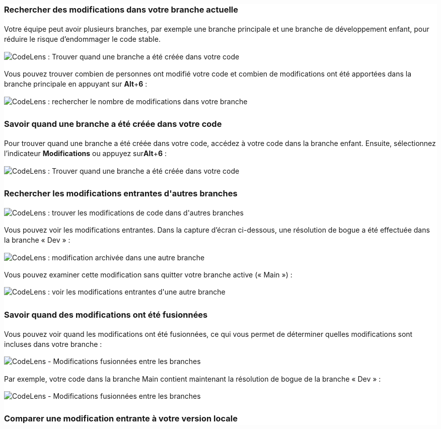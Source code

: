 ### <a name="find-changes-in-your-current-branch"></a>Rechercher des modifications dans votre branche actuelle

Votre équipe peut avoir plusieurs branches, par exemple une branche principale et une branche de développement enfant, pour réduire le risque d’endommager le code stable.

![CodeLens : Trouver quand une branche a été créée dans votre code](../ide/media/codelensfirstbranchconceptual.png)

Vous pouvez trouver combien de personnes ont modifié votre code et combien de modifications ont été apportées dans la branche principale en appuyant sur **Alt**+**6** :

![CodeLens : rechercher le nombre de modifications dans votre branche](../ide/media/codelens-branch-changes.png)

### <a name="find-when-your-code-was-branched"></a>Savoir quand une branche a été créée dans votre code

Pour trouver quand une branche a été créée dans votre code, accédez à votre code dans la branche enfant. Ensuite, sélectionnez l’indicateur **Modifications** ou appuyez sur**Alt**+**6** :

![CodeLens : Trouver quand une branche a été créée dans votre code](../ide/media/codelens-first-branch.png)

### <a name="find-incoming-changes-from-other-branches"></a>Rechercher les modifications entrantes d'autres branches

![CodeLens : trouver les modifications de code dans d'autres branches](../ide/media/codelensbranchchangecheckinconceptual.png)

Vous pouvez voir les modifications entrantes. Dans la capture d’écran ci-dessous, une résolution de bogue a été effectuée dans la branche « Dev » :

![CodeLens : modification archivée dans une autre branche](../ide/media/codelens-branch-changes-dev.png)

Vous pouvez examiner cette modification sans quitter votre branche active (« Main ») :

![CodeLens : voir les modifications entrantes d'une autre branche](../ide/media/codelens-branch-changes-main.png)

### <a name="find-when-changes-got-merged"></a>Savoir quand des modifications ont été fusionnées

Vous pouvez voir quand les modifications ont été fusionnées, ce qui vous permet de déterminer quelles modifications sont incluses dans votre branche :

![CodeLens - Modifications fusionnées entre les branches](../ide/media/codelensbranchmergedconceptual.png)

Par exemple, votre code dans la branche Main contient maintenant la résolution de bogue de la branche « Dev » :

![CodeLens - Modifications fusionnées entre les branches](../ide/media/codelens-branch-merged.png)

### <a name="compare-an-incoming-change-with-your-local-version"></a>Comparer une modification entrante à votre version locale
